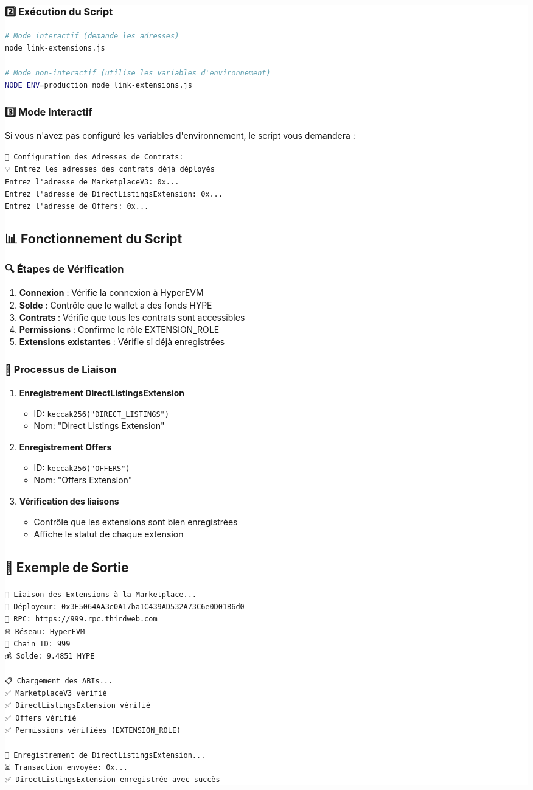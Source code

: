 ### 2️⃣ **Exécution du Script**

```bash
# Mode interactif (demande les adresses)
node link-extensions.js

# Mode non-interactif (utilise les variables d'environnement)
NODE_ENV=production node link-extensions.js
```

### 3️⃣ **Mode Interactif**

Si vous n'avez pas configuré les variables d'environnement, le script vous demandera :

```
📝 Configuration des Adresses de Contrats:
💡 Entrez les adresses des contrats déjà déployés
Entrez l'adresse de MarketplaceV3: 0x...
Entrez l'adresse de DirectListingsExtension: 0x...
Entrez l'adresse de Offers: 0x...
```

## 📊 Fonctionnement du Script

### 🔍 **Étapes de Vérification**

1. **Connexion** : Vérifie la connexion à HyperEVM
2. **Solde** : Contrôle que le wallet a des fonds HYPE
3. **Contrats** : Vérifie que tous les contrats sont accessibles
4. **Permissions** : Confirme le rôle EXTENSION_ROLE
5. **Extensions existantes** : Vérifie si déjà enregistrées

### 🔗 **Processus de Liaison**

1. **Enregistrement DirectListingsExtension**
   - ID: `keccak256("DIRECT_LISTINGS")`
   - Nom: "Direct Listings Extension"

2. **Enregistrement Offers**
   - ID: `keccak256("OFFERS")`
   - Nom: "Offers Extension"

3. **Vérification des liaisons**
   - Contrôle que les extensions sont bien enregistrées
   - Affiche le statut de chaque extension

## 📝 Exemple de Sortie

```
🔗 Liaison des Extensions à la Marketplace...
📱 Déployeur: 0x3E5064AA3e0A17ba1C439AD532A73C6e0D01B6d0
🔗 RPC: https://999.rpc.thirdweb.com
🌐 Réseau: HyperEVM
🔗 Chain ID: 999
💰 Solde: 9.4851 HYPE

📋 Chargement des ABIs...
✅ MarketplaceV3 vérifié
✅ DirectListingsExtension vérifié
✅ Offers vérifié
✅ Permissions vérifiées (EXTENSION_ROLE)

🏪 Enregistrement de DirectListingsExtension...
⏳ Transaction envoyée: 0x...
✅ DirectListingsExtension enregistrée avec succès
```